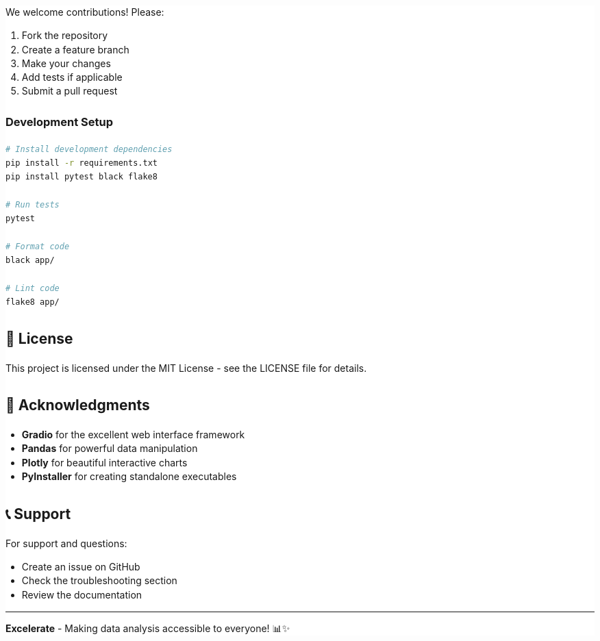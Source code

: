 We welcome contributions! Please:

1. Fork the repository
2. Create a feature branch
3. Make your changes
4. Add tests if applicable
5. Submit a pull request

### Development Setup
```bash
# Install development dependencies
pip install -r requirements.txt
pip install pytest black flake8

# Run tests
pytest

# Format code
black app/

# Lint code
flake8 app/
```

## 📄 License

This project is licensed under the MIT License - see the LICENSE file for details.

## 🙏 Acknowledgments

- **Gradio** for the excellent web interface framework
- **Pandas** for powerful data manipulation
- **Plotly** for beautiful interactive charts
- **PyInstaller** for creating standalone executables

## 📞 Support

For support and questions:
- Create an issue on GitHub
- Check the troubleshooting section
- Review the documentation

---

**Excelerate** - Making data analysis accessible to everyone! 📊✨ 
